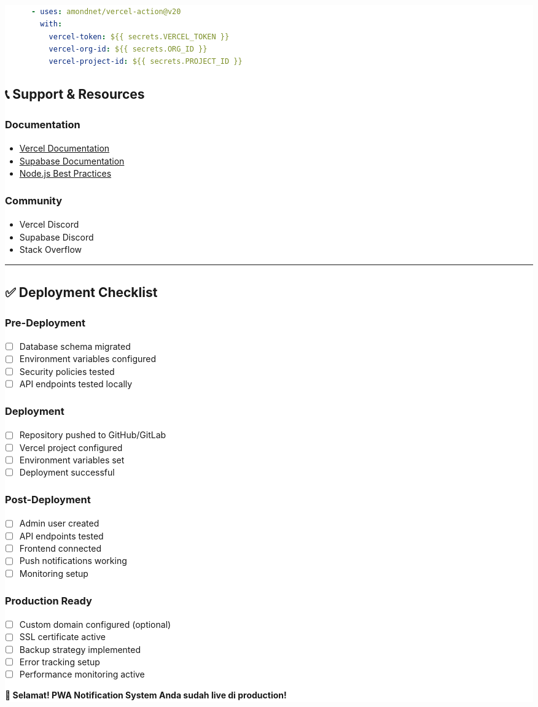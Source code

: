 ```yaml
      - uses: amondnet/vercel-action@v20
        with:
          vercel-token: ${{ secrets.VERCEL_TOKEN }}
          vercel-org-id: ${{ secrets.ORG_ID }}
          vercel-project-id: ${{ secrets.PROJECT_ID }}
```

## 📞 Support & Resources

### Documentation
- [Vercel Documentation](https://vercel.com/docs)
- [Supabase Documentation](https://supabase.com/docs)
- [Node.js Best Practices](https://nodejs.org/en/docs/guides/)

### Community
- Vercel Discord
- Supabase Discord
- Stack Overflow

---

## ✅ Deployment Checklist

### Pre-Deployment
- [ ] Database schema migrated
- [ ] Environment variables configured
- [ ] Security policies tested
- [ ] API endpoints tested locally

### Deployment
- [ ] Repository pushed to GitHub/GitLab
- [ ] Vercel project configured
- [ ] Environment variables set
- [ ] Deployment successful

### Post-Deployment
- [ ] Admin user created
- [ ] API endpoints tested
- [ ] Frontend connected
- [ ] Push notifications working
- [ ] Monitoring setup

### Production Ready
- [ ] Custom domain configured (optional)
- [ ] SSL certificate active
- [ ] Backup strategy implemented
- [ ] Error tracking setup
- [ ] Performance monitoring active

**🎉 Selamat! PWA Notification System Anda sudah live di production!**
